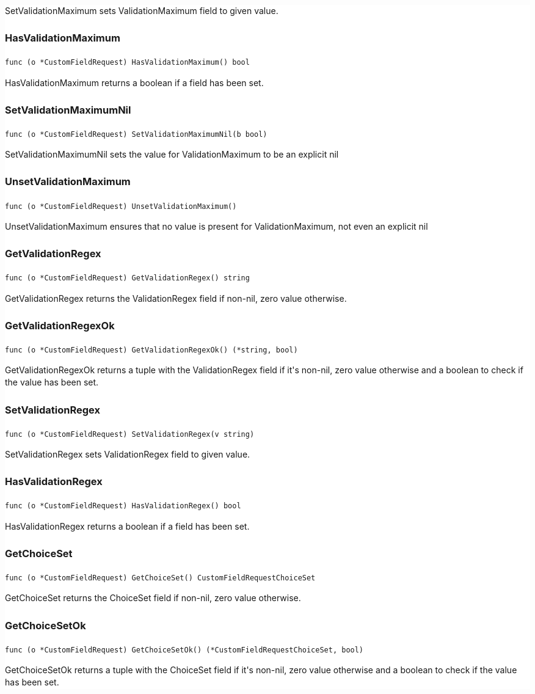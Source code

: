 SetValidationMaximum sets ValidationMaximum field to given value.

### HasValidationMaximum

`func (o *CustomFieldRequest) HasValidationMaximum() bool`

HasValidationMaximum returns a boolean if a field has been set.

### SetValidationMaximumNil

`func (o *CustomFieldRequest) SetValidationMaximumNil(b bool)`

 SetValidationMaximumNil sets the value for ValidationMaximum to be an explicit nil

### UnsetValidationMaximum
`func (o *CustomFieldRequest) UnsetValidationMaximum()`

UnsetValidationMaximum ensures that no value is present for ValidationMaximum, not even an explicit nil
### GetValidationRegex

`func (o *CustomFieldRequest) GetValidationRegex() string`

GetValidationRegex returns the ValidationRegex field if non-nil, zero value otherwise.

### GetValidationRegexOk

`func (o *CustomFieldRequest) GetValidationRegexOk() (*string, bool)`

GetValidationRegexOk returns a tuple with the ValidationRegex field if it's non-nil, zero value otherwise
and a boolean to check if the value has been set.

### SetValidationRegex

`func (o *CustomFieldRequest) SetValidationRegex(v string)`

SetValidationRegex sets ValidationRegex field to given value.

### HasValidationRegex

`func (o *CustomFieldRequest) HasValidationRegex() bool`

HasValidationRegex returns a boolean if a field has been set.

### GetChoiceSet

`func (o *CustomFieldRequest) GetChoiceSet() CustomFieldRequestChoiceSet`

GetChoiceSet returns the ChoiceSet field if non-nil, zero value otherwise.

### GetChoiceSetOk

`func (o *CustomFieldRequest) GetChoiceSetOk() (*CustomFieldRequestChoiceSet, bool)`

GetChoiceSetOk returns a tuple with the ChoiceSet field if it's non-nil, zero value otherwise
and a boolean to check if the value has been set.
